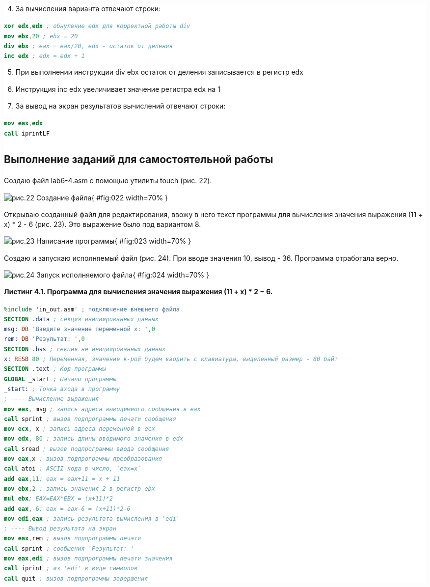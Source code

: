 4. За вычисления варианта отвечают строки:

```NASM
xor edx,edx ; обнуление edx для корректной работы div
mov ebx,20 ; ebx = 20
div ebx ; eax = eax/20, edx - остаток от деления
inc edx ; edx = edx + 1
```

5. При выполнении инструкции div ebx остаток от деления записывается в регистр edx

6. Инструкция inc edx увеличивает значение регистра edx на 1

7. За вывод на экран результатов вычислений отвечают строки:

```NASM
mov eax,edx
call iprintLF
```

## Выполнение заданий для самостоятельной работы

Создаю файл lab6-4.asm с помощью утилиты touch (рис. 22).

![рис.22 Создание файла](/home/adsvettsova/Pictures/6-22.png){ #fig:022 width=70% }

Открываю созданный файл для редактирования, ввожу в него текст программы для вычисления значения выражения (11 + x) * 2 - 6 (рис. 23). Это выражение было под вариантом 8.

![рис.23 Написание программы](/home/adsvettsova/Pictures/6-23.png){ #fig:023 width=70% }

Создаю и запускаю исполняемый файл (рис. 24). При вводе значения 10, вывод - 36. Программа отработала верно.

![рис.24 Запуск исполняемого файла](/home/adsvettsova/Pictures/6-24.png){ #fig:024 width=70% }

**Листинг 4.1. Программа для вычисления значения выражения (11 + x) * 2 − 6.**

```NASM
%include 'in_out.asm' ; подключение внешнего файла
SECTION .data ; секция инициированных данных
msg: DB 'Введите значение переменной х: ',0
rem: DB 'Результат: ',0
SECTION .bss ; секция не инициированных данных
x: RESB 80 ; Переменная, значение к-рой будем вводить с клавиатуры, выделенный размер - 80 байт
SECTION .text ; Код программы
GLOBAL _start ; Начало программы
_start: ; Точка входа в программу
; ---- Вычисление выражения
mov eax, msg ; запись адреса выводимиого сообщения в eax
call sprint ; вызов подпрограммы печати сообщения
mov ecx, x ; запись адреса переменной в ecx
mov edx, 80 ; запись длины вводимого значения в edx
call sread ; вызов подпрограммы ввода сообщения
mov eax,x ; вызов подпрограммы преобразования
call atoi ; ASCII кода в число, `eax=x`
add eax,11; eax = eax+11 = x + 11
mov ebx,2 ; запись значения 2 в регистр ebx
mul ebx; EAX=EAX*EBX = (x+11)*2
add eax,-6; eax = eax-6 = (x+11)*2-6
mov edi,eax ; запись результата вычисления в 'edi'
; ---- Вывод результата на экран
mov eax,rem ; вызов подпрограммы печати
call sprint ; сообщения 'Результат: '
mov eax,edi ; вызов подпрограммы печати значения
call iprint ; из 'edi' в виде символов
call quit ; вызов подпрограммы завершения
```
